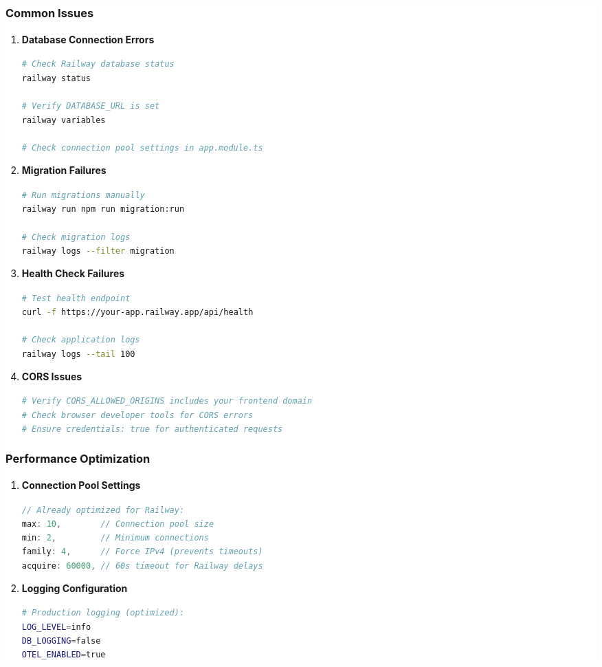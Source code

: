 ### Common Issues

1. **Database Connection Errors**
   ```bash
   # Check Railway database status
   railway status
   
   # Verify DATABASE_URL is set
   railway variables
   
   # Check connection pool settings in app.module.ts
   ```

2. **Migration Failures**
   ```bash
   # Run migrations manually
   railway run npm run migration:run
   
   # Check migration logs
   railway logs --filter migration
   ```

3. **Health Check Failures**
   ```bash
   # Test health endpoint
   curl -f https://your-app.railway.app/api/health
   
   # Check application logs
   railway logs --tail 100
   ```

4. **CORS Issues**
   ```bash
   # Verify CORS_ALLOWED_ORIGINS includes your frontend domain
   # Check browser developer tools for CORS errors
   # Ensure credentials: true for authenticated requests
   ```

### Performance Optimization

1. **Connection Pool Settings**
   ```typescript
   // Already optimized for Railway:
   max: 10,        // Connection pool size
   min: 2,         // Minimum connections
   family: 4,      // Force IPv4 (prevents timeouts)
   acquire: 60000, // 60s timeout for Railway delays
   ```

2. **Logging Configuration**
   ```bash
   # Production logging (optimized):
   LOG_LEVEL=info
   DB_LOGGING=false
   OTEL_ENABLED=true
   ```

